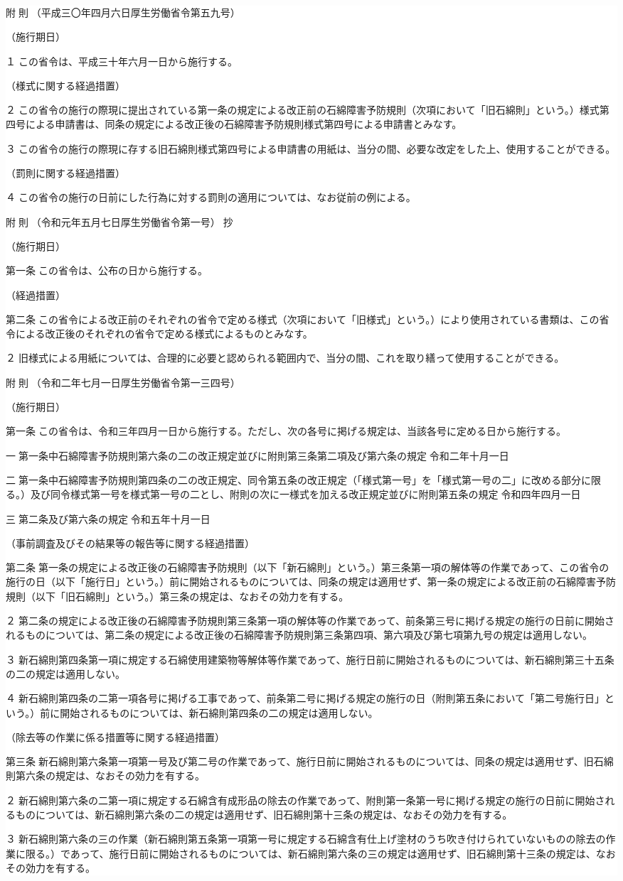 附 則 （平成三〇年四月六日厚生労働省令第五九号）

（施行期日）

１ この省令は、平成三十年六月一日から施行する。

（様式に関する経過措置）

２ この省令の施行の際現に提出されている第一条の規定による改正前の石綿障害予防規則（次項において「旧石綿則」という。）様式第四号による申請書は、同条の規定による改正後の石綿障害予防規則様式第四号による申請書とみなす。

３ この省令の施行の際現に存する旧石綿則様式第四号による申請書の用紙は、当分の間、必要な改定をした上、使用することができる。

（罰則に関する経過措置）

４ この省令の施行の日前にした行為に対する罰則の適用については、なお従前の例による。

附 則 （令和元年五月七日厚生労働省令第一号） 抄

（施行期日）

第一条 この省令は、公布の日から施行する。

（経過措置）

第二条 この省令による改正前のそれぞれの省令で定める様式（次項において「旧様式」という。）により使用されている書類は、この省令による改正後のそれぞれの省令で定める様式によるものとみなす。

２ 旧様式による用紙については、合理的に必要と認められる範囲内で、当分の間、これを取り繕って使用することができる。

附 則 （令和二年七月一日厚生労働省令第一三四号）

（施行期日）

第一条 この省令は、令和三年四月一日から施行する。ただし、次の各号に掲げる規定は、当該各号に定める日から施行する。

一 第一条中石綿障害予防規則第六条の二の改正規定並びに附則第三条第二項及び第六条の規定 令和二年十月一日

二 第一条中石綿障害予防規則第四条の二の改正規定、同令第五条の改正規定（「様式第一号」を「様式第一号の二」に改める部分に限る。）及び同令様式第一号を様式第一号の二とし、附則の次に一様式を加える改正規定並びに附則第五条の規定 令和四年四月一日

三 第二条及び第六条の規定 令和五年十月一日

（事前調査及びその結果等の報告等に関する経過措置）

第二条 第一条の規定による改正後の石綿障害予防規則（以下「新石綿則」という。）第三条第一項の解体等の作業であって、この省令の施行の日（以下「施行日」という。）前に開始されるものについては、同条の規定は適用せず、第一条の規定による改正前の石綿障害予防規則（以下「旧石綿則」という。）第三条の規定は、なおその効力を有する。

２ 第二条の規定による改正後の石綿障害予防規則第三条第一項の解体等の作業であって、前条第三号に掲げる規定の施行の日前に開始されるものについては、第二条の規定による改正後の石綿障害予防規則第三条第四項、第六項及び第七項第九号の規定は適用しない。

３ 新石綿則第四条第一項に規定する石綿使用建築物等解体等作業であって、施行日前に開始されるものについては、新石綿則第三十五条の二の規定は適用しない。

４ 新石綿則第四条の二第一項各号に掲げる工事であって、前条第二号に掲げる規定の施行の日（附則第五条において「第二号施行日」という。）前に開始されるものについては、新石綿則第四条の二の規定は適用しない。

（除去等の作業に係る措置等に関する経過措置）

第三条 新石綿則第六条第一項第一号及び第二号の作業であって、施行日前に開始されるものについては、同条の規定は適用せず、旧石綿則第六条の規定は、なおその効力を有する。

２ 新石綿則第六条の二第一項に規定する石綿含有成形品の除去の作業であって、附則第一条第一号に掲げる規定の施行の日前に開始されるものについては、新石綿則第六条の二の規定は適用せず、旧石綿則第十三条の規定は、なおその効力を有する。

３ 新石綿則第六条の三の作業（新石綿則第五条第一項第一号に規定する石綿含有仕上げ塗材のうち吹き付けられていないものの除去の作業に限る。）であって、施行日前に開始されるものについては、新石綿則第六条の三の規定は適用せず、旧石綿則第十三条の規定は、なおその効力を有する。
